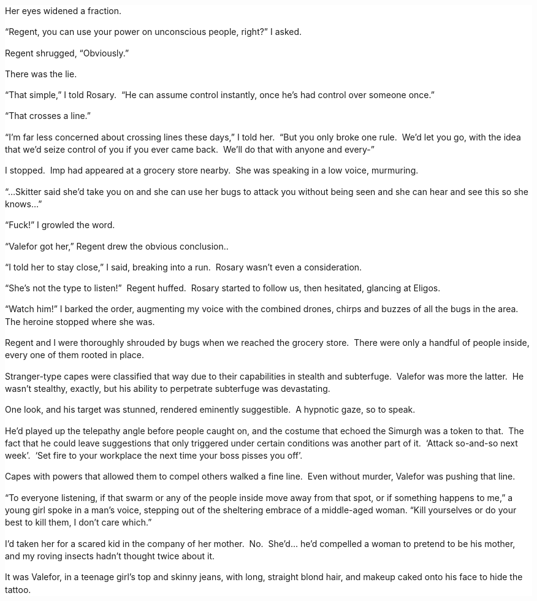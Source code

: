 Her eyes widened a fraction.

“Regent, you can use your power on unconscious people, right?” I asked.

Regent shrugged, “Obviously.”

There was the lie.

“That simple,” I told Rosary.  “He can assume control instantly, once he’s had control over someone once.”

“That crosses a line.”

“I’m far less concerned about crossing lines these days,” I told her.  “But you only broke one rule.  We’d let you go, with the idea that we’d seize control of you if you ever came back.  We’ll do that with anyone and every-”

I stopped.  Imp had appeared at a grocery store nearby.  She was speaking in a low voice, murmuring.

“…Skitter said she’d take you on and she can use her bugs to attack you without being seen and she can hear and see this so she knows…”

“Fuck!” I growled the word.

“Valefor got her,” Regent drew the obvious conclusion..

“I told her to stay close,” I said, breaking into a run.  Rosary wasn’t even a consideration.

“She’s not the type to listen!”  Regent huffed.  Rosary started to follow us, then hesitated, glancing at Eligos.

“Watch him!” I barked the order, augmenting my voice with the combined drones, chirps and buzzes of all the bugs in the area.  The heroine stopped where she was.

Regent and I were thoroughly shrouded by bugs when we reached the grocery store.  There were only a handful of people inside, every one of them rooted in place.

Stranger-type capes were classified that way due to their capabilities in stealth and subterfuge.  Valefor was more the latter.  He wasn’t stealthy, exactly, but his ability to perpetrate subterfuge was devastating.

One look, and his target was stunned, rendered eminently suggestible.  A hypnotic gaze, so to speak.

He’d played up the telepathy angle before people caught on, and the costume that echoed the Simurgh was a token to that.  The fact that he could leave suggestions that only triggered under certain conditions was another part of it.  ‘Attack so-and-so next week’.  ‘Set fire to your workplace the next time your boss pisses you off’.

Capes with powers that allowed them to compel others walked a fine line.  Even without murder, Valefor was pushing that line.

“To everyone listening, if that swarm or any of the people inside move away from that spot, or if something happens to me,” a young girl spoke in a man’s voice, stepping out of the sheltering embrace of a middle-aged woman. “Kill yourselves or do your best to kill them, I don’t care which.”

I’d taken her for a scared kid in the company of her mother.  No.  She’d… he’d compelled a woman to pretend to be his mother, and my roving insects hadn’t thought twice about it.

It was Valefor, in a teenage girl’s top and skinny jeans, with long, straight blond hair, and makeup caked onto his face to hide the tattoo.
